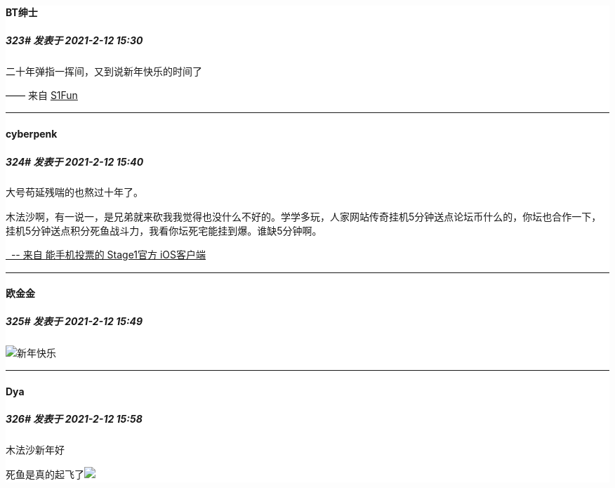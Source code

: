####  BT绅士  
##### 323#       发表于 2021-2-12 15:30




二十年弹指一挥间，又到说新年快乐的时间了

—— 来自 [S1Fun](https://s1fun.koalcat.com)







*****

####  cyberpenk  
##### 324#       发表于 2021-2-12 15:40




大号苟延残喘的也熬过十年了。

木法沙啊，有一说一，是兄弟就来砍我我觉得也没什么不好的。学学多玩，人家网站传奇挂机5分钟送点论坛币什么的，你坛也合作一下，挂机5分钟送点积分死鱼战斗力，我看你坛死宅能挂到爆。谁缺5分钟啊。

[  -- 来自 能手机投票的 Stage1官方 iOS客户端](https://itunes.apple.com/fi/app/saraba1st/id1221237470?mt=8)







*****

####  欧金金  
##### 325#       发表于 2021-2-12 15:49



<img src="https://static.saraba1st.com/image/smiley/face2017/072.png" referrerpolicy="no-referrer">新年快乐







*****

####  Dya  
##### 326#       发表于 2021-2-12 15:58




木法沙新年好

死鱼是真的起飞了<img src="https://static.saraba1st.com/image/smiley/face2017/077.png" referrerpolicy="no-referrer">






